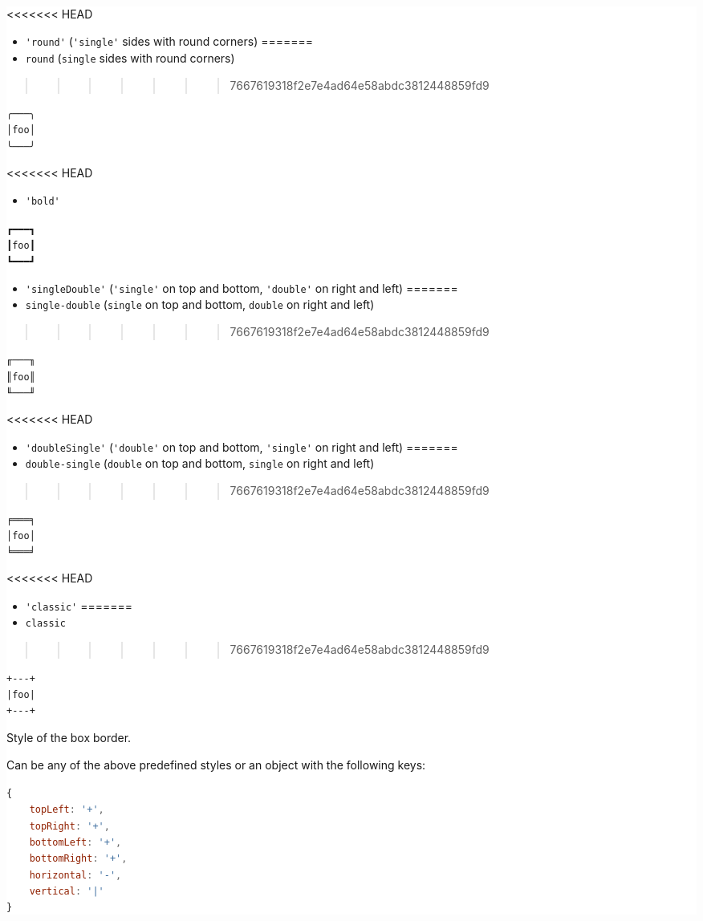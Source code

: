 ```
```
<<<<<<< HEAD
- `'round'` (`'single'` sides with round corners)
=======
- `round` (`single` sides with round corners)
>>>>>>> 7667619318f2e7e4ad64e58abdc3812448859fd9
```
╭───╮
│foo│
╰───╯
```
<<<<<<< HEAD
- `'bold'`
```
┏━━━┓
┃foo┃
┗━━━┛
```
- `'singleDouble'` (`'single'` on top and bottom, `'double'` on right and left)
=======
- `single-double` (`single` on top and bottom, `double` on right and left)
>>>>>>> 7667619318f2e7e4ad64e58abdc3812448859fd9
```
╓───╖
║foo║
╙───╜
```
<<<<<<< HEAD
- `'doubleSingle'` (`'double'` on top and bottom, `'single'` on right and left)
=======
- `double-single` (`double` on top and bottom, `single` on right and left)
>>>>>>> 7667619318f2e7e4ad64e58abdc3812448859fd9
```
╒═══╕
│foo│
╘═══╛
```
<<<<<<< HEAD
- `'classic'`
=======
- `classic`
>>>>>>> 7667619318f2e7e4ad64e58abdc3812448859fd9
```
+---+
|foo|
+---+
```

Style of the box border.

Can be any of the above predefined styles or an object with the following keys:

```js
{
	topLeft: '+',
	topRight: '+',
	bottomLeft: '+',
	bottomRight: '+',
	horizontal: '-',
	vertical: '|'
}
```
